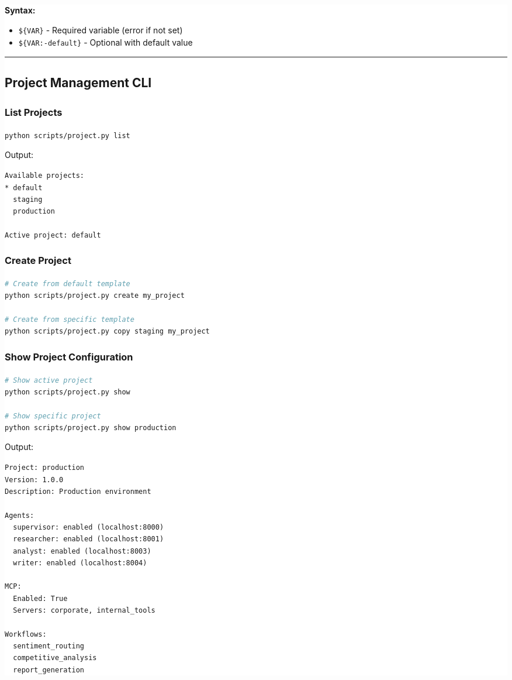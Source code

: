**Syntax:**
- `${VAR}` - Required variable (error if not set)
- `${VAR:-default}` - Optional with default value

---

## Project Management CLI

### List Projects

```bash
python scripts/project.py list
```

Output:
```
Available projects:
* default
  staging
  production

Active project: default
```

### Create Project

```bash
# Create from default template
python scripts/project.py create my_project

# Create from specific template
python scripts/project.py copy staging my_project
```

### Show Project Configuration

```bash
# Show active project
python scripts/project.py show

# Show specific project
python scripts/project.py show production
```

Output:
```
Project: production
Version: 1.0.0
Description: Production environment

Agents:
  supervisor: enabled (localhost:8000)
  researcher: enabled (localhost:8001)
  analyst: enabled (localhost:8003)
  writer: enabled (localhost:8004)

MCP:
  Enabled: True
  Servers: corporate, internal_tools

Workflows:
  sentiment_routing
  competitive_analysis
  report_generation
```
